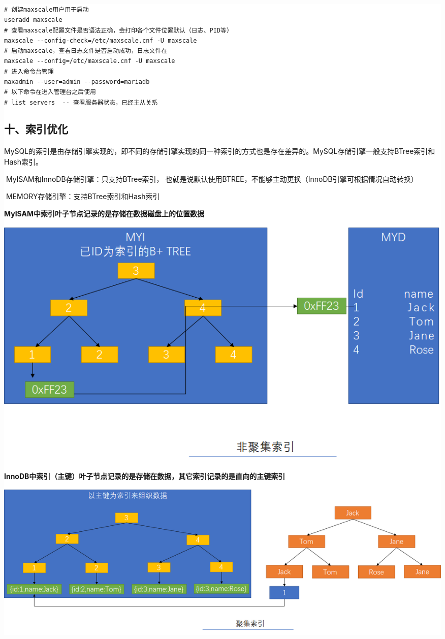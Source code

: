 ```shell
# 创建maxscale用户用于启动
useradd maxscale
# 查看maxscale配置文件是否语法正确，会打印各个文件位置默认（日志、PID等）
maxscale --config-check=/etc/maxscale.cnf -U maxscale
# 启动maxscale，查看日志文件是否启动成功，日志文件在
maxscale --config=/etc/maxscale.cnf -U maxscale
# 进入命令台管理
maxadmin --user=admin --password=mariadb
# 以下命令在进入管理台之后使用
# list servers  -- 查看服务器状态，已经主从关系
```

## 十、索引优化

​	MySQL的索引是由存储引擎实现的，即不同的存储引擎实现的同一种索引的方式也是存在差异的。MySQL存储引擎一般支持BTree索引和Hash索引。

​	MyISAM和InnoDB存储引擎：只支持BTree索引， 也就是说默认使用BTREE，不能够主动更换（InnoDB引擎可根据情况自动转换）

​	MEMORY存储引擎：支持BTree索引和Hash索引

**MyISAM中索引叶子节点记录的是存储在数据磁盘上的位置数据**

![myisam-index](/img/mysql/myisam-index.png)

**InnoDB中索引（主键）叶子节点记录的是存储在数据，其它索引记录的是直向的主键索引**

![innodb-index](/img/mysql/innodb-index.png)